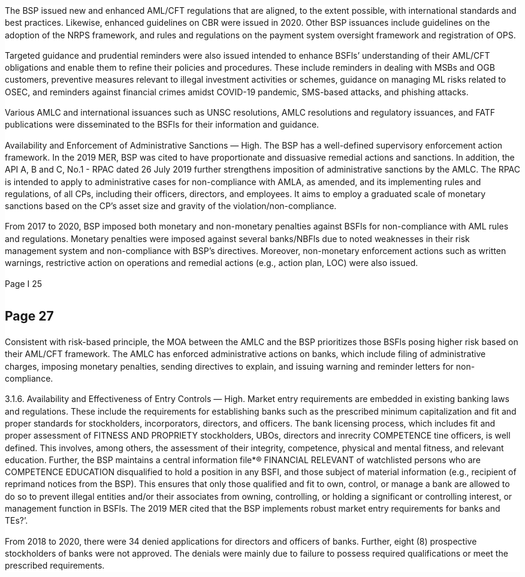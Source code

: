 The BSP issued new and enhanced AML/CFT regulations that are aligned, to the extent possible, with international standards and best practices. Likewise, enhanced guidelines on CBR were issued in 2020. Other BSP issuances include guidelines on the adoption of the NRPS framework, and rules and regulations on the payment system oversight framework and registration of OPS.

Targeted guidance and prudential reminders were also issued intended to enhance BSFls’ understanding of their AML/CFT obligations and enable them to refine their policies and procedures. These include reminders in dealing with MSBs and OGB customers, preventive measures relevant to illegal investment activities or schemes, guidance on managing ML risks related to OSEC, and reminders against financial crimes amidst COVID-19 pandemic, SMS-based attacks, and phishing attacks.

Various AMLC and international issuances such as UNSC resolutions, AMLC resolutions and regulatory issuances, and FATF publications were disseminated to the BSFls for their information and guidance.

Availability and Enforcement of Administrative Sanctions — High. The BSP has a well-defined supervisory enforcement action framework. In the 2019 MER, BSP was cited to have proportionate and dissuasive remedial actions and sanctions. In addition, the API A, B and C, No.1 - RPAC dated 26 July 2019 further strengthens imposition of administrative sanctions by the AMLC. The RPAC is intended to apply to administrative cases for non-compliance with AMLA, as amended, and its implementing rules and regulations, of all CPs, including their officers, directors, and employees. It aims to employ a graduated scale of monetary sanctions based on the CP’s asset size and gravity of the violation/non-compliance.

From 2017 to 2020, BSP imposed both monetary and non-monetary penalties against BSFls for non-compliance with AML rules and regulations. Monetary penalties were imposed against several banks/NBFls due to noted weaknesses in their risk management system and non-compliance with BSP’s directives. Moreover, non-monetary enforcement actions such as written warnings, restrictive action on operations and remedial actions (e.g., action plan, LOC) were also issued.

Page I 25

## Page 27

Consistent with risk-based principle, the MOA between the AMLC and the BSP prioritizes those BSFls posing higher risk based on their AML/CFT framework. The AMLC has enforced administrative actions on banks, which include filing of administrative charges, imposing monetary penalties, sending directives to explain, and issuing warning and reminder letters for non-compliance.

3.1.6. Availability and Effectiveness of Entry Controls — High. Market entry requirements are embedded in existing banking laws and regulations. These include the requirements for establishing banks such as the prescribed minimum capitalization and fit and proper standards for stockholders, incorporators, directors, and officers. The bank licensing process, which includes fit and proper assessment of FITNESS AND PROPRIETY stockholders, UBOs, directors and inrecrity COMPETENCE tine officers, is well defined. This involves, among others, the assessment of their integrity, competence, physical and mental fitness, and relevant education. Further, the BSP maintains a central information file*® FINANCIAL RELEVANT of watchlisted persons who are COMPETENCE EDUCATION disqualified to hold a position in any BSFI, and those subject of material information (e.g., recipient of reprimand notices from the BSP). This ensures that only those qualified and fit to own, control, or manage a bank are allowed to do so to prevent illegal entities and/or their associates from owning, controlling, or holding a significant or controlling interest, or management function in BSFls. The 2019 MER cited that the BSP implements robust market entry requirements for banks and TEs?’.

From 2018 to 2020, there were 34 denied applications for directors and officers of banks. Further, eight (8) prospective stockholders of banks were not approved. The denials were mainly due to failure to possess required qualifications or meet the prescribed requirements.
